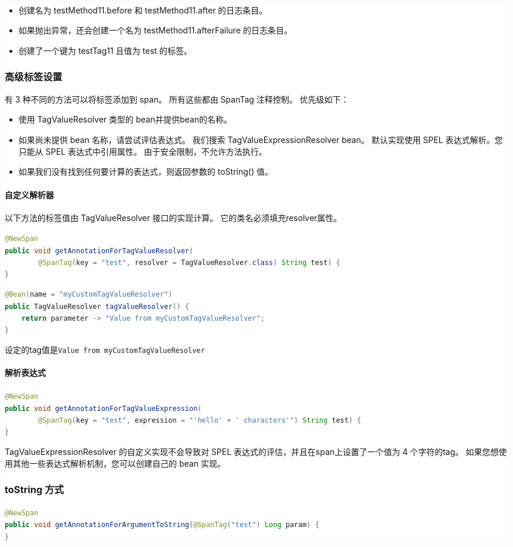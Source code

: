 * 创建名为 testMethod11.before 和 testMethod11.after 的日志条目。

* 如果抛出异常，还会创建一个名为 testMethod11.afterFailure 的日志条目。

* 创建了一个键为 testTag11 且值为 test 的标签。

### 高级标签设置

有 3 种不同的方法可以将标签添加到 span。 所有这些都由 SpanTag 注释控制。 优先级如下：

* 使用 TagValueResolver 类型的 bean并提供bean的名称。

* 如果尚未提供 bean 名称，请尝试评估表达式。 我们搜索 TagValueExpressionResolver bean。 默认实现使用 SPEL 表达式解析。您只能从 SPEL 表达式中引用属性。 由于安全限制，不允许方法执行。

* 如果我们没有找到任何要计算的表达式，则返回参数的 toString() 值。

#### 自定义解析器

以下方法的标签值由 TagValueResolver 接口的实现计算。 它的类名必须填充resolver属性。

```java
@NewSpan
public void getAnnotationForTagValueResolver(
        @SpanTag(key = "test", resolver = TagValueResolver.class) String test) {
}
```



```java
@Bean(name = "myCustomTagValueResolver")
public TagValueResolver tagValueResolver() {
    return parameter -> "Value from myCustomTagValueResolver";
}
```

设定的tag值是`Value from myCustomTagValueResolver`

#### 解析表达式

```java
@NewSpan
public void getAnnotationForTagValueExpression(
        @SpanTag(key = "test", expression = "'hello' + ' characters'") String test) {
}
```

TagValueExpressionResolver 的自定义实现不会导致对 SPEL 表达式的评估，并且在span上设置了一个值为 4 个字符的tag。 如果您想使用其他一些表达式解析机制，您可以创建自己的 bean 实现。

### toString 方式

```java
@NewSpan
public void getAnnotationForArgumentToString(@SpanTag("test") Long param) {
}
```
